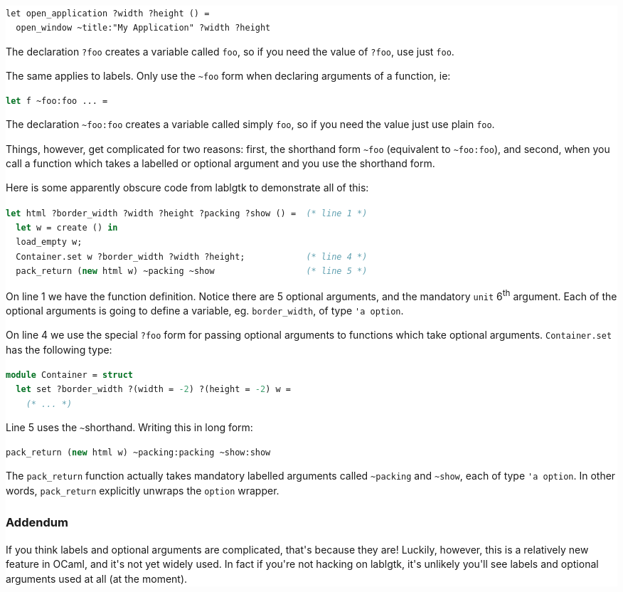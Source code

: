 ```ocamltop
let open_application ?width ?height () =
  open_window ~title:"My Application" ?width ?height
```
The declaration `?foo` creates a variable called `foo`, so if you need
the value of `?foo`, use just `foo`.

The same applies to labels. Only use the `~foo` form when declaring
arguments of a function, ie:

```ocaml
let f ~foo:foo ... =
```
The declaration `~foo:foo` creates a variable called simply `foo`, so if
you need the value just use plain `foo`.

Things, however, get complicated for two reasons: first, the shorthand
form `~foo` (equivalent to `~foo:foo`), and second, when you call a
function which takes a labelled or optional argument and you use the
shorthand form.

Here is some apparently obscure code from lablgtk to demonstrate all of
this:

```ocaml
let html ?border_width ?width ?height ?packing ?show () =  (* line 1 *)
  let w = create () in
  load_empty w;
  Container.set w ?border_width ?width ?height;            (* line 4 *)
  pack_return (new html w) ~packing ~show                  (* line 5 *)
```
On line 1 we have the function definition. Notice there are 5 optional
arguments, and the mandatory `unit` 6<sup>th</sup> argument. Each of the
optional arguments is going to define a variable, eg. `border_width`, of
type `'a option`.

On line 4 we use the special `?foo` form for passing optional arguments
to functions which take optional arguments. `Container.set` has the
following type:

```ocaml
module Container = struct
  let set ?border_width ?(width = -2) ?(height = -2) w =
    (* ... *)
```
Line 5 uses the `~`shorthand. Writing this in long form:

```ocaml
pack_return (new html w) ~packing:packing ~show:show
```
The `pack_return` function actually takes mandatory labelled arguments
called `~packing` and `~show`, each of type `'a option`. In other words,
`pack_return` explicitly unwraps the `option` wrapper.

###  Addendum
If you think labels and optional arguments are complicated, that's
because they are! Luckily, however, this is a relatively new feature in
OCaml, and it's not yet widely used. In fact if you're not hacking on
lablgtk, it's unlikely you'll see labels and optional arguments used at
all (at the moment).
